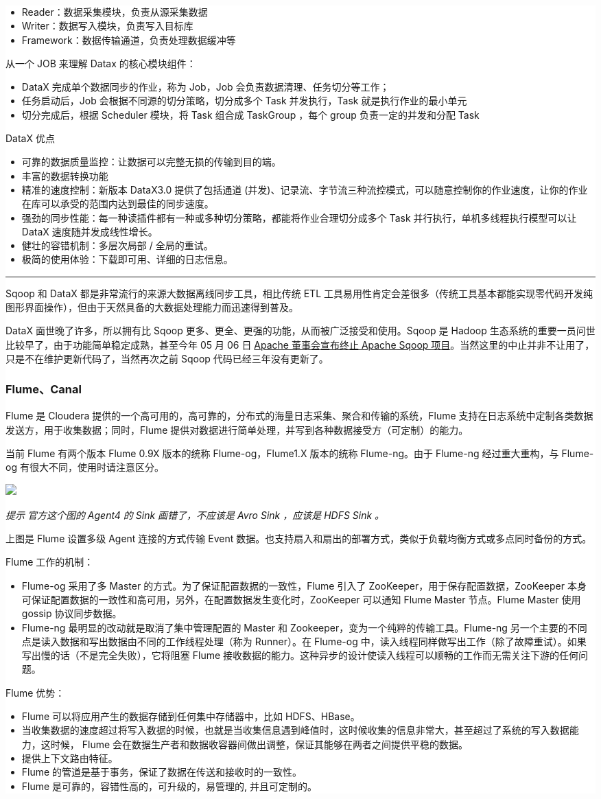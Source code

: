 -   Reader：数据采集模块，负责从源采集数据
-   Writer：数据写入模块，负责写入目标库
-   Framework：数据传输通道，负责处理数据缓冲等

从一个 JOB 来理解 Datax 的核心模块组件：

-   DataX 完成单个数据同步的作业，称为 Job，Job 会负责数据清理、任务切分等工作；
-   任务启动后，Job 会根据不同源的切分策略，切分成多个 Task 并发执行，Task 就是执行作业的最小单元
-   切分完成后，根据 Scheduler 模块，将 Task 组合成 TaskGroup ，每个 group 负责一定的并发和分配 Task

DataX 优点

-   可靠的数据质量监控：让数据可以完整无损的传输到目的端。
-   丰富的数据转换功能
-   精准的速度控制：新版本 DataX3.0 提供了包括通道 (并发)、记录流、字节流三种流控模式，可以随意控制你的作业速度，让你的作业在库可以承受的范围内达到最佳的同步速度。
-   强劲的同步性能：每一种读插件都有一种或多种切分策略，都能将作业合理切分成多个 Task 并行执行，单机多线程执行模型可以让 DataX 速度随并发成线性增长。
-   健壮的容错机制：多层次局部 / 全局的重试。
-   极简的使用体验：下载即可用、详细的日志信息。

* * *

Sqoop 和 DataX 都是非常流行的来源大数据离线同步工具，相比传统 ETL 工具易用性肯定会差很多（传统工具基本都能实现零代码开发纯图形界面操作），但由于天然具备的大数据处理能力而迅速得到普及。

DataX 面世晚了许多，所以拥有比 Sqoop 更多、更全、更强的功能，从而被广泛接受和使用。Sqoop 是 Hadoop 生态系统的重要一员问世比较早了，由于功能简单稳定成熟，甚至今年 05 月 06 日 [Apache 董事会宣布终止 Apache Sqoop 项目](http://mp.weixin.qq.com/s?__biz=MzA5MTc0NTMwNQ==&mid=2650731202&idx=1&sn=8f963124ebf9bf990063f5329f33c701&chksm=887defb4bf0a66a2d18384f0b8c5c135fd40a6018dca23bcfbf302aa9b314e4cb27be32cd01a&scene=21#wechat_redirect)。当然这里的中止并非不让用了，只是不在维护更新代码了，当然再次之前 Sqoop 代码已经三年没有更新了。

### Flume、Canal

Flume 是 Cloudera 提供的一个高可用的，高可靠的，分布式的海量日志采集、聚合和传输的系统，Flume 支持在日志系统中定制各类数据发送方，用于收集数据；同时，Flume 提供对数据进行简单处理，并写到各种数据接受方（可定制）的能力。

当前 Flume 有两个版本 Flume 0.9X 版本的统称 Flume-og，Flume1.X 版本的统称 Flume-ng。由于 Flume-ng 经过重大重构，与 Flume-og 有很大不同，使用时请注意区分。

![](http://image109.360doc.com/DownloadImg/2022/01/1220/237693118_8_20220112081355583)

_提示 官方这个图的 Agent4 的 Sink 画错了，不应该是 Avro Sink ，应该是 HDFS Sink 。_

上图是 Flume 设置多级 Agent 连接的方式传输 Event 数据。也支持扇入和扇出的部署方式，类似于负载均衡方式或多点同时备份的方式。

Flume 工作的机制：  

-   Flume-og 采用了多 Master 的方式。为了保证配置数据的一致性，Flume 引入了 ZooKeeper，用于保存配置数据，ZooKeeper 本身可保证配置数据的一致性和高可用，另外，在配置数据发生变化时，ZooKeeper 可以通知 Flume Master 节点。Flume Master 使用 gossip 协议同步数据。
-   Flume-ng 最明显的改动就是取消了集中管理配置的 Master 和 Zookeeper，变为一个纯粹的传输工具。Flume-ng 另一个主要的不同点是读入数据和写出数据由不同的工作线程处理（称为 Runner）。在 Flume-og 中，读入线程同样做写出工作（除了故障重试）。如果写出慢的话（不是完全失败），它将阻塞 Flume 接收数据的能力。这种异步的设计使读入线程可以顺畅的工作而无需关注下游的任何问题。

Flume 优势：  

-   Flume 可以将应用产生的数据存储到任何集中存储器中，比如 HDFS、HBase。
-   当收集数据的速度超过将写入数据的时候，也就是当收集信息遇到峰值时，这时候收集的信息非常大，甚至超过了系统的写入数据能力，这时候， Flume 会在数据生产者和数据收容器间做出调整，保证其能够在两者之间提供平稳的数据。
-   提供上下文路由特征。
-   Flume 的管道是基于事务，保证了数据在传送和接收时的一致性。
-   Flume 是可靠的，容错性高的，可升级的，易管理的, 并且可定制的。
